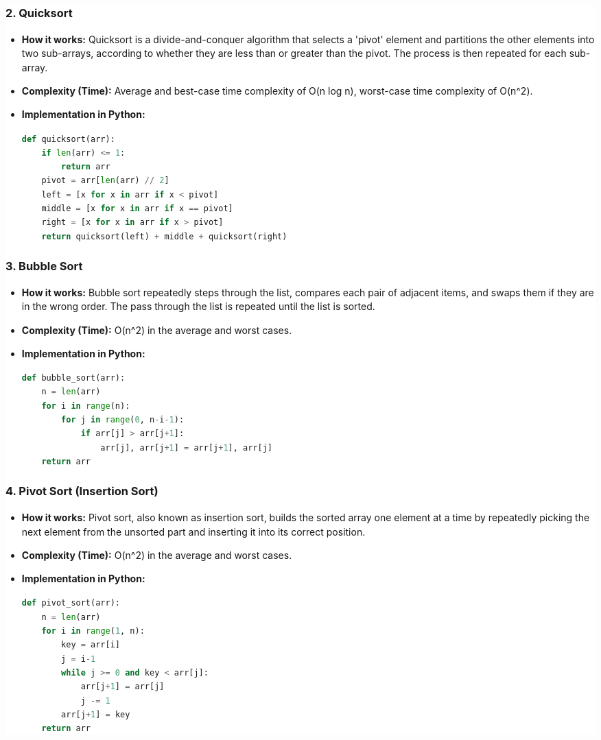 ### 2. **Quicksort**

- **How it works:** Quicksort is a divide-and-conquer algorithm that selects a 'pivot' element and partitions the other elements into two sub-arrays, according to whether they are less than or greater than the pivot. The process is then repeated for each sub-array.

- **Complexity (Time):** Average and best-case time complexity of O(n log n), worst-case time complexity of O(n^2).

- **Implementation in Python:**
  
  ```python
  def quicksort(arr):
      if len(arr) <= 1:
          return arr
      pivot = arr[len(arr) // 2]
      left = [x for x in arr if x < pivot]
      middle = [x for x in arr if x == pivot]
      right = [x for x in arr if x > pivot]
      return quicksort(left) + middle + quicksort(right)
  ```

### 3. **Bubble Sort**

- **How it works:** Bubble sort repeatedly steps through the list, compares each pair of adjacent items, and swaps them if they are in the wrong order. The pass through the list is repeated until the list is sorted.

- **Complexity (Time):** O(n^2) in the average and worst cases.

- **Implementation in Python:**
  
  ```python
  def bubble_sort(arr):
      n = len(arr)
      for i in range(n):
          for j in range(0, n-i-1):
              if arr[j] > arr[j+1]:
                  arr[j], arr[j+1] = arr[j+1], arr[j]
      return arr
  ```

### 4. **Pivot Sort (Insertion Sort)**

- **How it works:** Pivot sort, also known as insertion sort, builds the sorted array one element at a time by repeatedly picking the next element from the unsorted part and inserting it into its correct position.

- **Complexity (Time):** O(n^2) in the average and worst cases.

- **Implementation in Python:**
  
  ```python
  def pivot_sort(arr):
      n = len(arr)
      for i in range(1, n):
          key = arr[i]
          j = i-1
          while j >= 0 and key < arr[j]:
              arr[j+1] = arr[j]
              j -= 1
          arr[j+1] = key
      return arr
  ```
